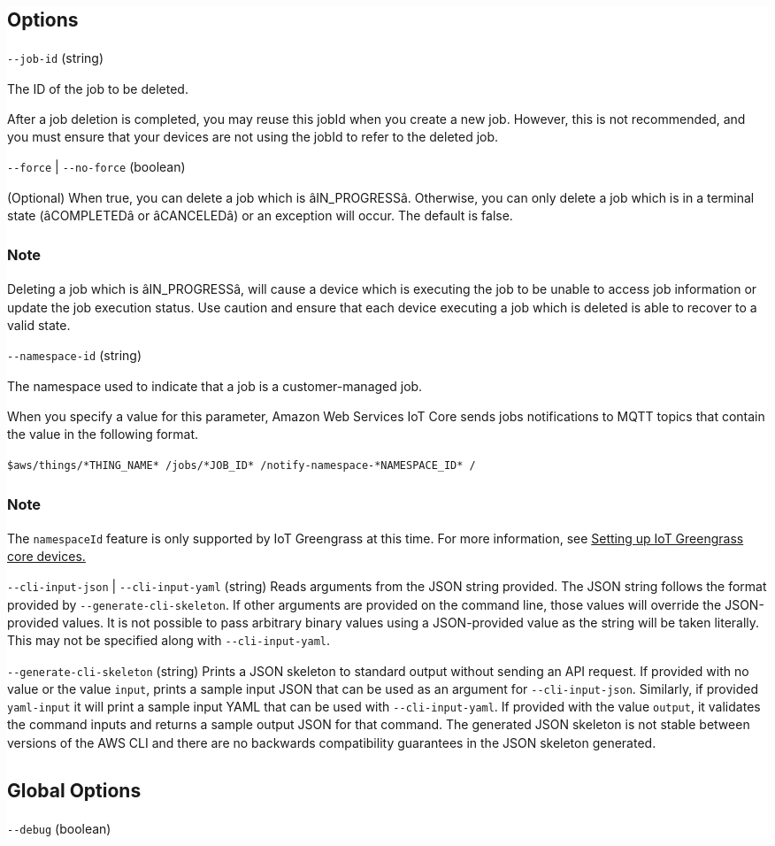 ## Options

`--job-id` (string)

The ID of the job to be deleted.

After a job deletion is completed, you may reuse this jobId when you create a new job. However, this is not recommended, and you must ensure that your devices are not using the jobId to refer to the deleted job.

`--force` | `--no-force` (boolean)

(Optional) When true, you can delete a job which is âIN_PROGRESSâ. Otherwise, you can only delete a job which is in a terminal state (âCOMPLETEDâ or âCANCELEDâ) or an exception will occur. The default is false.

### Note

Deleting a job which is âIN_PROGRESSâ, will cause a device which is executing the job to be unable to access job information or update the job execution status. Use caution and ensure that each device executing a job which is deleted is able to recover to a valid state.

`--namespace-id` (string)

The namespace used to indicate that a job is a customer-managed job.

When you specify a value for this parameter, Amazon Web Services IoT Core sends jobs notifications to MQTT topics that contain the value in the following format.

`$aws/things/*THING_NAME* /jobs/*JOB_ID* /notify-namespace-*NAMESPACE_ID* /`

### Note

The `namespaceId` feature is only supported by IoT Greengrass at this time. For more information, see [Setting up IoT Greengrass core devices.](https://docs.aws.amazon.com/greengrass/v2/developerguide/setting-up.html)

`--cli-input-json` | `--cli-input-yaml` (string)
Reads arguments from the JSON string provided. The JSON string follows the format provided by `--generate-cli-skeleton`. If other arguments are provided on the command line, those values will override the JSON-provided values. It is not possible to pass arbitrary binary values using a JSON-provided value as the string will be taken literally. This may not be specified along with `--cli-input-yaml`.

`--generate-cli-skeleton` (string)
Prints a JSON skeleton to standard output without sending an API request. If provided with no value or the value `input`, prints a sample input JSON that can be used as an argument for `--cli-input-json`. Similarly, if provided `yaml-input` it will print a sample input YAML that can be used with `--cli-input-yaml`. If provided with the value `output`, it validates the command inputs and returns a sample output JSON for that command. The generated JSON skeleton is not stable between versions of the AWS CLI and there are no backwards compatibility guarantees in the JSON skeleton generated.

## Global Options

`--debug` (boolean)
